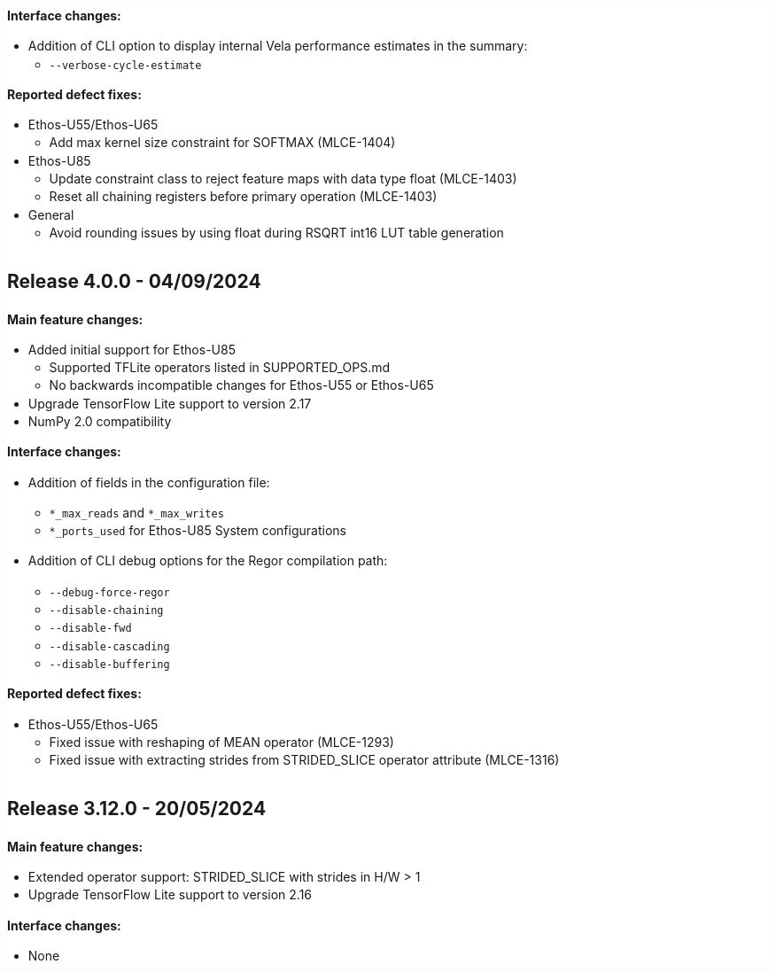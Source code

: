 **Interface changes:**

* Addition of CLI option to display internal Vela performance estimates in the summary:
  * `--verbose-cycle-estimate`

**Reported defect fixes:**

* Ethos-U55/Ethos-U65
  * Add max kernel size constraint for SOFTMAX (MLCE-1404)
* Ethos-U85
  * Update constraint class to reject feature maps with data type float (MLCE-1403)
  * Reset all chaining registers before primary operation (MLCE-1403)
* General
  * Avoid rounding issues by using float during RSQRT int16 LUT table generation


## Release 4.0.0 - 04/09/2024

**Main feature changes:**

* Added initial support for Ethos-U85
  * Supported TFLite operators listed in SUPPORTED_OPS.md
  * No backwards incompatible changes for Ethos-U55 or Ethos-U65
* Upgrade TensorFlow Lite support to version 2.17
* NumPy 2.0 compatibility

**Interface changes:**

* Addition of fields in the configuration file:
  * `*_max_reads` and `*_max_writes`
  * `*_ports_used` for Ethos-U85 System configurations

* Addition of CLI debug options for the Regor compilation path:
  * `--debug-force-regor`
  * `--disable-chaining`
  * `--disable-fwd`
  * `--disable-cascading`
  * `--disable-buffering`

**Reported defect fixes:**

* Ethos-U55/Ethos-U65
  * Fixed issue with reshaping of MEAN operator (MLCE-1293)
  * Fixed issue with extracting strides from STRIDED_SLICE operator attribute (MLCE-1316)


## Release 3.12.0 - 20/05/2024

**Main feature changes:**

* Extended operator support: STRIDED_SLICE with strides in H/W > 1
* Upgrade TensorFlow Lite support to version 2.16

**Interface changes:**

* None
